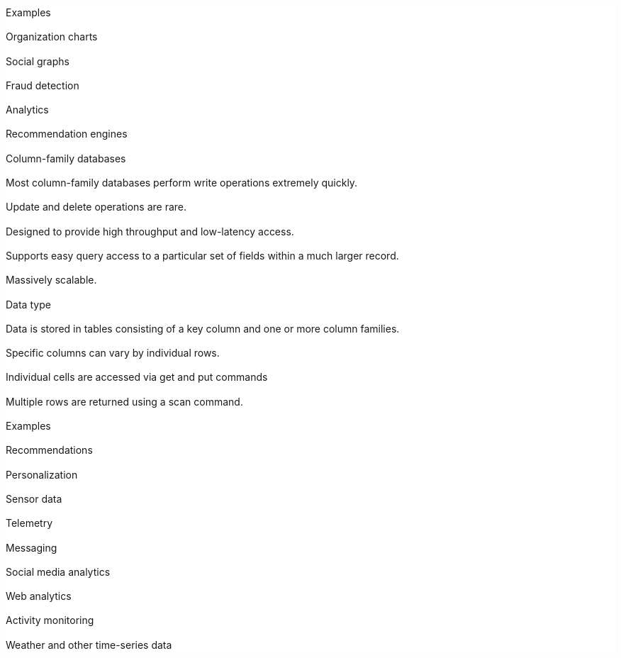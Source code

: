 Examples

Organization charts

Social graphs

Fraud detection

Analytics

Recommendation engines





Column-family databases

Most column-family databases perform write operations extremely quickly.

Update and delete operations are rare.

Designed to provide high throughput and low-latency access.

Supports easy query access to a particular set of fields within a much larger record.

Massively scalable.

Data type

Data is stored in tables consisting of a key column and one or more column families.

Specific columns can vary by individual rows.

Individual cells are accessed via get and put commands

Multiple rows are returned using a scan command.

Examples

Recommendations

Personalization

Sensor data

Telemetry

Messaging

Social media analytics

Web analytics

Activity monitoring

Weather and other time-series data
